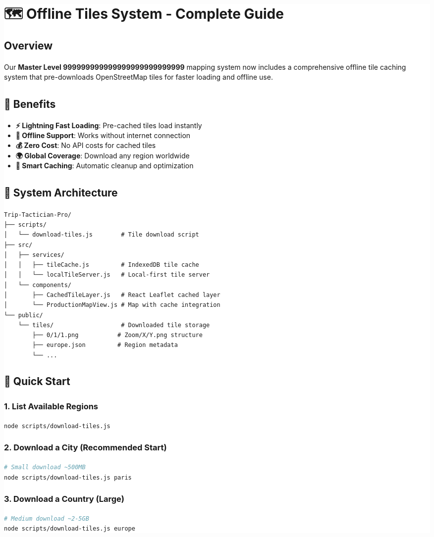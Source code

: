 # 🗺️ Offline Tiles System - Complete Guide

## Overview

Our **Master Level 999999999999999999999999999** mapping system now includes a comprehensive offline tile caching system that pre-downloads OpenStreetMap tiles for faster loading and offline use.

## 🎯 Benefits

- **⚡ Lightning Fast Loading**: Pre-cached tiles load instantly
- **📱 Offline Support**: Works without internet connection
- **💰 Zero Cost**: No API costs for cached tiles
- **🌍 Global Coverage**: Download any region worldwide
- **🔧 Smart Caching**: Automatic cleanup and optimization

## 📁 System Architecture

```
Trip-Tactician-Pro/
├── scripts/
│   └── download-tiles.js        # Tile download script
├── src/
│   ├── services/
│   │   ├── tileCache.js         # IndexedDB tile cache
│   │   └── localTileServer.js   # Local-first tile server
│   └── components/
│       ├── CachedTileLayer.js   # React Leaflet cached layer
│       └── ProductionMapView.js # Map with cache integration
└── public/
    └── tiles/                   # Downloaded tile storage
        ├── 0/1/1.png           # Zoom/X/Y.png structure
        ├── europe.json         # Region metadata
        └── ...
```

## 🚀 Quick Start

### 1. List Available Regions
```bash
node scripts/download-tiles.js
```

### 2. Download a City (Recommended Start)
```bash
# Small download ~500MB
node scripts/download-tiles.js paris
```

### 3. Download a Country (Large)
```bash
# Medium download ~2-5GB
node scripts/download-tiles.js europe
```

